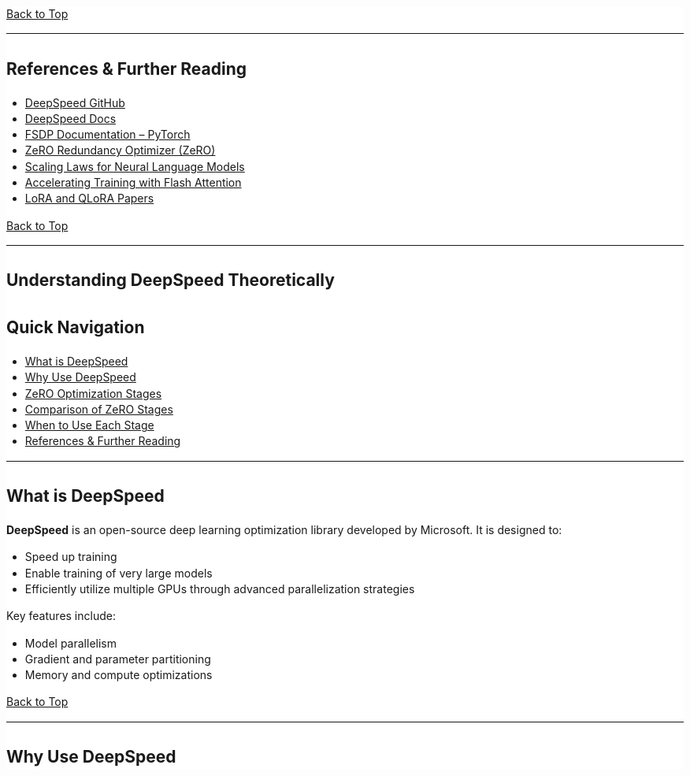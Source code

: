[Back to Top](#quick-navigation)

---

## References & Further Reading

- [DeepSpeed GitHub](https://github.com/microsoft/DeepSpeed)
- [DeepSpeed Docs](https://www.deepspeed.ai/)
- [FSDP Documentation – PyTorch](https://pytorch.org/docs/stable/fsdp.html)
- [ZeRO Redundancy Optimizer (ZeRO)](https://arxiv.org/abs/1910.02054)
- [Scaling Laws for Neural Language Models](https://arxiv.org/abs/2001.08361)
- [Accelerating Training with Flash Attention](https://arxiv.org/abs/2205.14135)
- [LoRA and QLoRA Papers](https://arxiv.org/abs/2305.14314)

 


[Back to Top](#quick-navigation)

---

## Understanding DeepSpeed Theoretically


## Quick Navigation

- [What is DeepSpeed](#what-is-deepspeed)
- [Why Use DeepSpeed](#why-use-deepspeed)
- [ZeRO Optimization Stages](#ZeRO-optimization-stages)
- [Comparison of ZeRO Stages](#comparison-of-ZeRO-stages)
- [When to Use Each Stage](#when-to-use-each-stage)
- [References & Further Reading](#references--further-reading)

---

## What is DeepSpeed

**DeepSpeed** is an open-source deep learning optimization library developed by Microsoft. It is designed to:
- Speed up training
- Enable training of very large models
- Efficiently utilize multiple GPUs through advanced parallelization strategies

Key features include:
- Model parallelism
- Gradient and parameter partitioning
- Memory and compute optimizations

[Back to Top](#quick-navigation)

---

## Why Use DeepSpeed
